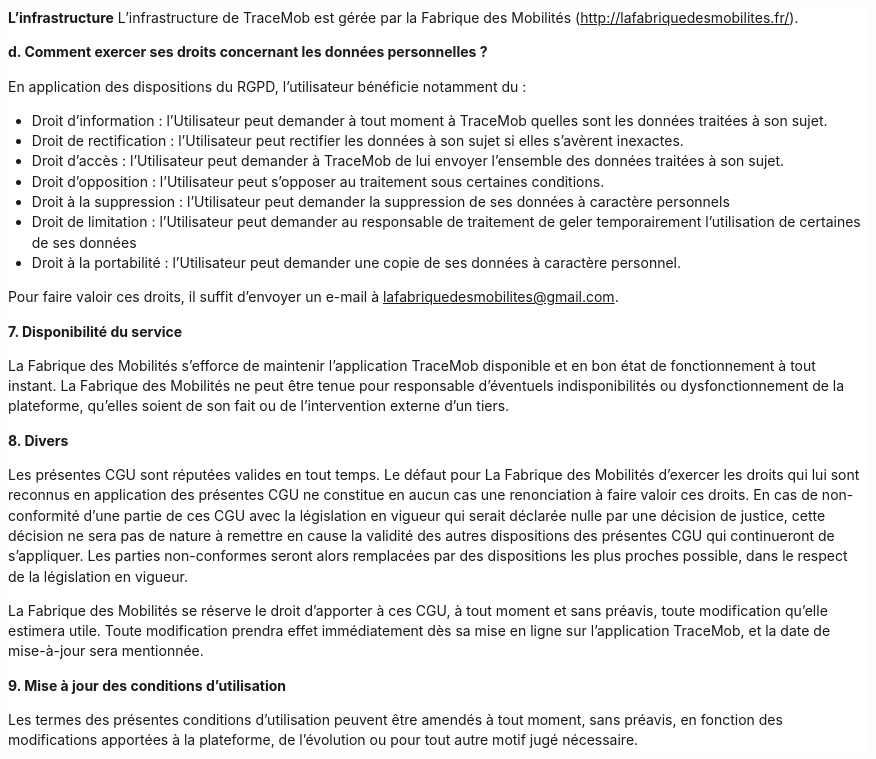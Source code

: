 **L’infrastructure**
L’infrastructure de TraceMob est gérée par la Fabrique des Mobilités (http://lafabriquedesmobilites.fr/).

**d. Comment exercer ses droits concernant les données personnelles ?**

En application des dispositions du RGPD, l’utilisateur bénéficie notamment du : 
* Droit d’information : l’Utilisateur peut demander à tout moment à TraceMob quelles sont les données traitées à son sujet.
* Droit de rectification : l’Utilisateur peut rectifier les données à son sujet si elles s’avèrent inexactes.
* Droit d’accès : l’Utilisateur peut demander à TraceMob de lui envoyer l’ensemble des données traitées à son sujet. 
* Droit d’opposition : l’Utilisateur peut s’opposer au traitement sous certaines conditions.
* Droit à la suppression : l’Utilisateur peut demander la suppression de ses données à caractère personnels
* Droit de limitation : l’Utilisateur peut demander au responsable de traitement de geler temporairement l’utilisation de certaines de ses données 
* Droit à la portabilité : l’Utilisateur peut demander une copie de ses données à caractère personnel. 

Pour faire valoir ces droits, il suffit d’envoyer un e-mail à lafabriquedesmobilites@gmail.com. 

**7. Disponibilité du service**

La Fabrique des Mobilités s’efforce de maintenir l’application TraceMob disponible et en bon état de fonctionnement à tout instant. La Fabrique des Mobilités ne peut être tenue pour responsable d’éventuels indisponibilités ou dysfonctionnement de la plateforme, qu’elles soient de son fait ou de l’intervention externe d’un tiers.

**8. Divers**

Les présentes CGU sont réputées valides en tout temps. Le défaut pour La Fabrique des Mobilités d’exercer les droits qui lui sont reconnus en application des présentes CGU ne constitue en aucun cas une renonciation à faire valoir ces droits. En cas de non-conformité d’une partie de ces CGU avec la législation en vigueur qui serait déclarée nulle par une décision de justice, cette décision ne sera pas de nature à remettre en cause la validité des autres dispositions des présentes CGU qui continueront de s’appliquer. Les parties non-conformes seront alors remplacées par des dispositions les plus proches possible, dans le respect de la législation en vigueur.

La Fabrique des Mobilités se réserve le droit d’apporter à ces CGU, à tout moment et sans préavis, toute modification qu’elle estimera utile. Toute modification prendra effet immédiatement dès sa mise en ligne sur l’application TraceMob, et la date de mise-à-jour sera mentionnée.

**9. Mise à jour des conditions d’utilisation**

Les termes des présentes conditions d’utilisation peuvent être amendés à tout moment, sans préavis, en fonction des modifications apportées à la plateforme, de l’évolution ou pour tout autre motif jugé nécessaire.
